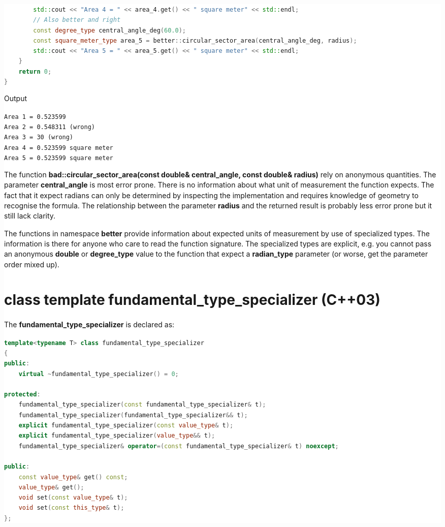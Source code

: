 ```c++
        std::cout << "Area 4 = " << area_4.get() << " square meter" << std::endl;
        // Also better and right
        const degree_type central_angle_deg(60.0);
        const square_meter_type area_5 = better::circular_sector_area(central_angle_deg, radius);
        std::cout << "Area 5 = " << area_5.get() << " square meter" << std::endl;
    }
    return 0;
}
```

Output

```
Area 1 = 0.523599
Area 2 = 0.548311 (wrong)
Area 3 = 30 (wrong)
Area 4 = 0.523599 square meter
Area 5 = 0.523599 square meter
```

The function **bad::circular_sector_area(const double& central_angle, const double& radius)**
rely on anonymous quantities. The parameter **central_angle** is most error prone. There is
no information about what unit of measurement the function expects. The fact that it
expect radians can only be determined by inspecting the implementation and requires
knowledge of geometry to recognise the formula. The relationship between the parameter
**radius** and the returned result is probably less error prone but it still lack
clarity.

The functions in namespace **better** provide information about expected units of
measurement by use of specialized types. The information is there for anyone who care
to read the function signature. The specialized types are explicit, e.g. you cannot pass
an anonymous **double** or **degree_type** value to the function that expect a
**radian_type** parameter (or worse, get the parameter order mixed up).

# class template fundamental_type_specializer (C++03)

The **fundamental_type_specializer** is declared as:

```c++
template<typename T> class fundamental_type_specializer
{
public:
    virtual ~fundamental_type_specializer() = 0;

protected:
    fundamental_type_specializer(const fundamental_type_specializer& t);
    fundamental_type_specializer(fundamental_type_specializer&& t);
    explicit fundamental_type_specializer(const value_type& t);
    explicit fundamental_type_specializer(value_type&& t);
    fundamental_type_specializer& operator=(const fundamental_type_specializer& t) noexcept;

public:
    const value_type& get() const;
    value_type& get();
    void set(const value_type& t);
    void set(const this_type& t);
};
```
